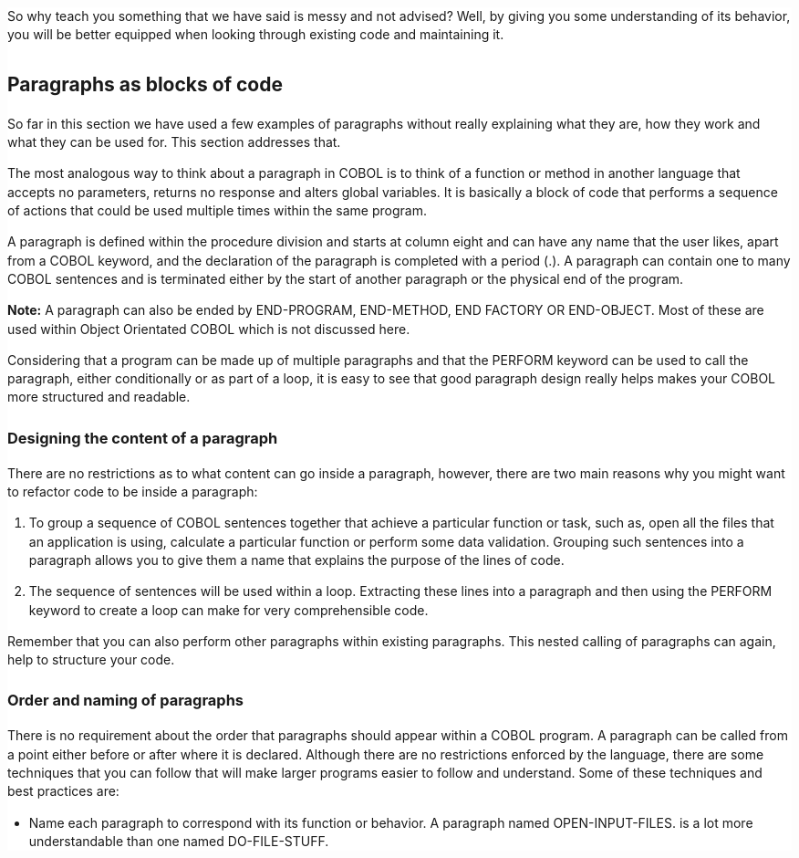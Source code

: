 So why teach you something that we have said is messy and not advised?  Well, by giving you some understanding of its behavior, you will be better equipped when looking through existing code and maintaining it. 


## Paragraphs as blocks of code

So far in this section we have used a few examples of paragraphs without really explaining what they are, how they work and what they can be used for.  This section addresses that.

The most analogous way to think about a paragraph in COBOL is to think of a function or method in another language that accepts no parameters, returns no response and alters global variables.  It is basically a block of code that performs a sequence of actions that could be used multiple times within the same program.

A paragraph is defined within the procedure division and starts at column eight and can have any name that the user likes, apart from a COBOL keyword, and the declaration of the paragraph is completed with a period (.).  A paragraph can contain one to many COBOL sentences and is terminated either by the start of another paragraph or the physical end of the program. 
 

**Note:** A paragraph can also be ended by END-PROGRAM, END-METHOD, END FACTORY OR END-OBJECT.  Most of these are used within Object Orientated COBOL which is not discussed here.


Considering that a program can be made up of multiple paragraphs and that the PERFORM keyword can be used to call the paragraph, either conditionally or as part of a loop, it is easy to see that good paragraph design really helps makes your COBOL more structured and readable.

### Designing the content of a paragraph

There are no restrictions as to what content can go inside a paragraph, however, there are two main reasons why you might want to refactor code to be inside a paragraph:

1.  To group a sequence of COBOL sentences together that achieve a particular function or task, such as, open all the files that an application is using, calculate a particular function or perform some data validation.  Grouping such sentences into a paragraph allows you to give them a name that explains the purpose of the lines of code. 

2. The sequence of sentences will be used within a loop.  Extracting these lines into a paragraph and then using the PERFORM keyword to create a loop can make for very comprehensible code.

 

Remember that you can also perform other paragraphs within existing paragraphs.  This nested calling of paragraphs can again, help to structure your code. 


### Order and naming of paragraphs

There is no requirement about the order that paragraphs should appear within a COBOL program.  A paragraph can be called from a point either before or after where it is declared.  Although there are no restrictions enforced by the language, there are some techniques that you can follow that will make larger programs easier to follow and understand. Some of these techniques and best practices are:

- Name each paragraph to correspond with its function or behavior.  A paragraph named OPEN-INPUT-FILES. is a lot more understandable than one named DO-FILE-STUFF.
